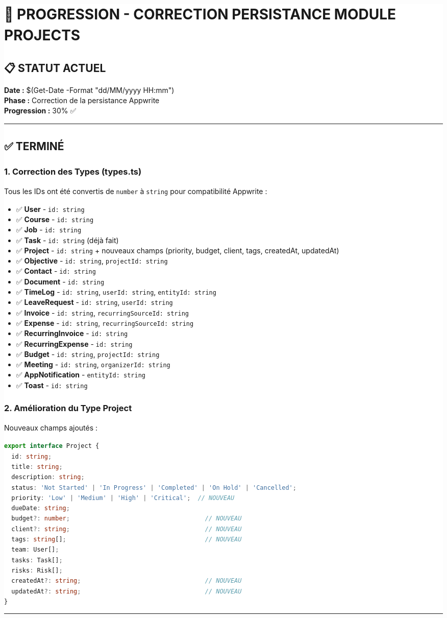# 🔄 PROGRESSION - CORRECTION PERSISTANCE MODULE PROJECTS

## 📋 **STATUT ACTUEL**

**Date :** $(Get-Date -Format "dd/MM/yyyy HH:mm")  
**Phase :** Correction de la persistance Appwrite  
**Progression :** 30% ✅

---

## ✅ **TERMINÉ**

### **1. Correction des Types (types.ts)**

Tous les IDs ont été convertis de `number` à `string` pour compatibilité Appwrite :

- ✅ **User** - `id: string`
- ✅ **Course** - `id: string`
- ✅ **Job** - `id: string`
- ✅ **Task** - `id: string` (déjà fait)
- ✅ **Project** - `id: string` + nouveaux champs (priority, budget, client, tags, createdAt, updatedAt)
- ✅ **Objective** - `id: string`, `projectId: string`
- ✅ **Contact** - `id: string`
- ✅ **Document** - `id: string`
- ✅ **TimeLog** - `id: string`, `userId: string`, `entityId: string`
- ✅ **LeaveRequest** - `id: string`, `userId: string`
- ✅ **Invoice** - `id: string`, `recurringSourceId: string`
- ✅ **Expense** - `id: string`, `recurringSourceId: string`
- ✅ **RecurringInvoice** - `id: string`
- ✅ **RecurringExpense** - `id: string`
- ✅ **Budget** - `id: string`, `projectId: string`
- ✅ **Meeting** - `id: string`, `organizerId: string`
- ✅ **AppNotification** - `entityId: string`
- ✅ **Toast** - `id: string`

### **2. Amélioration du Type Project**

Nouveaux champs ajoutés :
```typescript
export interface Project {
  id: string;
  title: string;
  description: string;
  status: 'Not Started' | 'In Progress' | 'Completed' | 'On Hold' | 'Cancelled';
  priority: 'Low' | 'Medium' | 'High' | 'Critical';  // NOUVEAU
  dueDate: string;
  budget?: number;                                     // NOUVEAU
  client?: string;                                     // NOUVEAU
  tags: string[];                                      // NOUVEAU
  team: User[];
  tasks: Task[];
  risks: Risk[];
  createdAt?: string;                                  // NOUVEAU
  updatedAt?: string;                                  // NOUVEAU
}
```

---